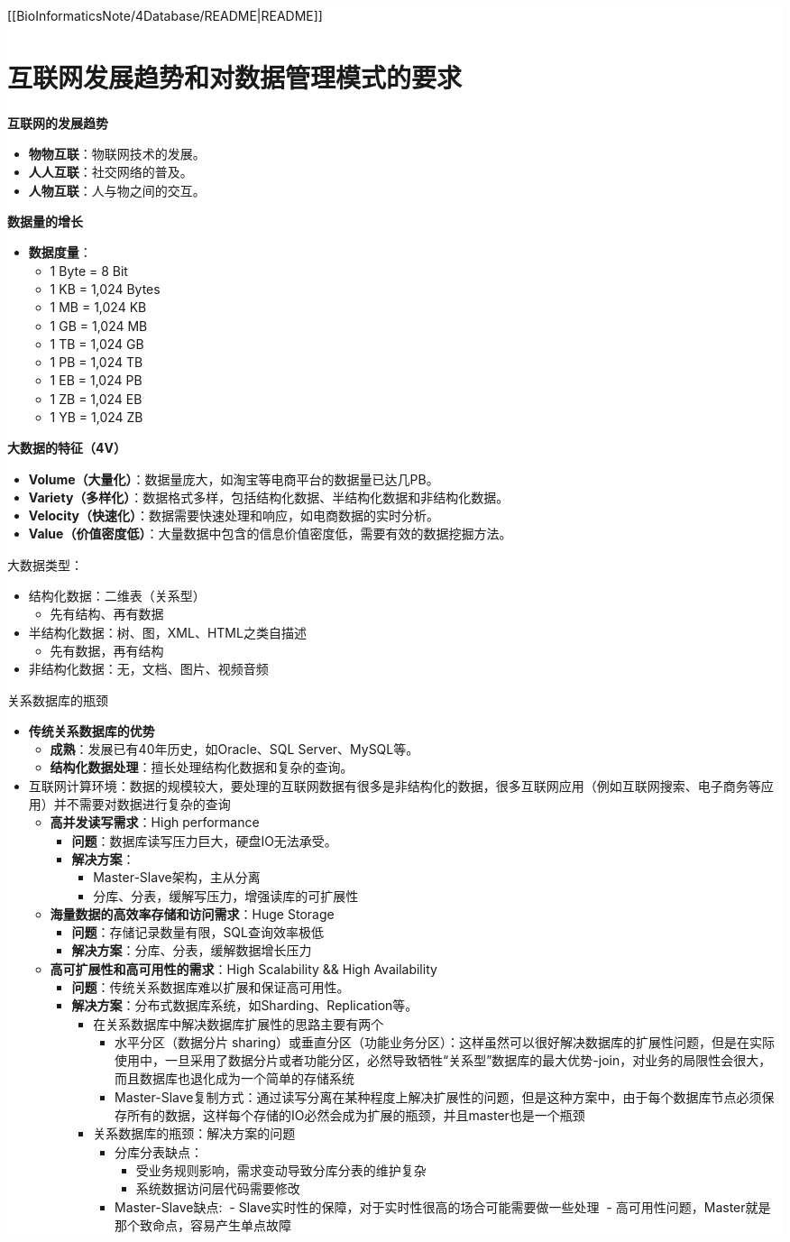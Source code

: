 [[BioInformaticsNote/4Database/README|README]]

# 互联网发展趋势和对数据管理模式的要求

 **互联网的发展趋势**
- **物物互联**：物联网技术的发展。
- **人人互联**：社交网络的普及。
- **人物互联**：人与物之间的交互。

**数据量的增长**
- **数据度量**：
	- 1 Byte = 8 Bit
	- 1 KB = 1,024 Bytes
	- 1 MB = 1,024 KB
	- 1 GB = 1,024 MB
	- 1 TB = 1,024 GB
	- 1 PB = 1,024 TB
	- 1 EB = 1,024 PB
	- 1 ZB = 1,024 EB
	- 1 YB = 1,024 ZB

 **大数据的特征（4V）**
- **Volume（大量化）**：数据量庞大，如淘宝等电商平台的数据量已达几PB。
- **Variety（多样化）**：数据格式多样，包括结构化数据、半结构化数据和非结构化数据。
- **Velocity（快速化）**：数据需要快速处理和响应，如电商数据的实时分析。
- **Value（价值密度低）**：大量数据中包含的信息价值密度低，需要有效的数据挖掘方法。

大数据类型：
- 结构化数据：二维表（关系型）
	- 先有结构、再有数据
- 半结构化数据：树、图，XML、HTML之类自描述
	- 先有数据，再有结构
- 非结构化数据：无，文档、图片、视频音频

关系数据库的瓶颈
- **传统关系数据库的优势**
	- **成熟**：发展已有40年历史，如Oracle、SQL Server、MySQL等。
	- **结构化数据处理**：擅长处理结构化数据和复杂的查询。
- 互联网计算环境：数据的规模较大，要处理的互联网数据有很多是非结构化的数据，很多互联网应用（例如互联网搜索、电子商务等应用）并不需要对数据进行复杂的查询
	- **高并发读写需求**：High performance
		- **问题**：数据库读写压力巨大，硬盘IO无法承受。
		- **解决方案**：
			- Master-Slave架构，主从分离
			- 分库、分表，缓解写压力，增强读库的可扩展性
	- **海量数据的高效率存储和访问需求**：Huge Storage
		- **问题**：存储记录数量有限，SQL查询效率极低
		- **解决方案**：分库、分表，缓解数据增长压力
	- **高可扩展性和高可用性的需求**：High Scalability && High Availability
		- **问题**：传统关系数据库难以扩展和保证高可用性。
		- **解决方案**：分布式数据库系统，如Sharding、Replication等。
			- 在关系数据库中解决数据库扩展性的思路主要有两个
				- 水平分区（数据分片 sharing）或垂直分区（功能业务分区）：这样虽然可以很好解决数据库的扩展性问题，但是在实际使用中，一旦采用了数据分片或者功能分区，必然导致牺牲“关系型”数据库的最大优势-join，对业务的局限性会很大，而且数据库也退化成为一个简单的存储系统
				- Master-Slave复制方式：通过读写分离在某种程度上解决扩展性的问题，但是这种方案中，由于每个数据库节点必须保存所有的数据，这样每个存储的IO必然会成为扩展的瓶颈，并且master也是一个瓶颈
			- 关系数据库的瓶颈：解决方案的问题
				- 分库分表缺点：
					- 受业务规则影响，需求变动导致分库分表的维护复杂
					- 系统数据访问层代码需要修改
				- Master-Slave缺点:
					 - Slave实时性的保障，对于实时性很高的场合可能需要做一些处理
					 - 高可用性问题，Master就是那个致命点，容易产生单点故障

